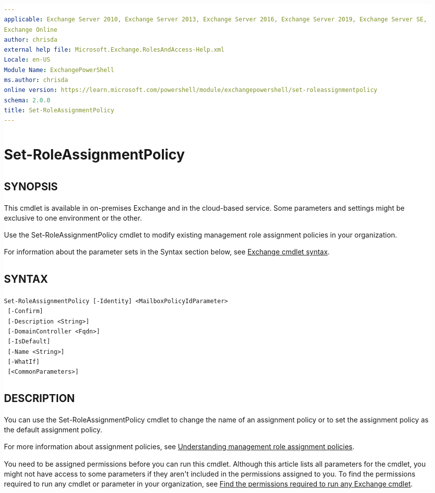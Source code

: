 ```yaml
---
applicable: Exchange Server 2010, Exchange Server 2013, Exchange Server 2016, Exchange Server 2019, Exchange Server SE, Exchange Online
author: chrisda
external help file: Microsoft.Exchange.RolesAndAccess-Help.xml
Locale: en-US
Module Name: ExchangePowerShell
ms.author: chrisda
online version: https://learn.microsoft.com/powershell/module/exchangepowershell/set-roleassignmentpolicy
schema: 2.0.0
title: Set-RoleAssignmentPolicy
---
```


# Set-RoleAssignmentPolicy

## SYNOPSIS
This cmdlet is available in on-premises Exchange and in the cloud-based service. Some parameters and settings might be exclusive to one environment or the other.

Use the Set-RoleAssignmentPolicy cmdlet to modify existing management role assignment policies in your organization.

For information about the parameter sets in the Syntax section below, see [Exchange cmdlet syntax](https://learn.microsoft.com/powershell/exchange/exchange-cmdlet-syntax).

## SYNTAX

```
Set-RoleAssignmentPolicy [-Identity] <MailboxPolicyIdParameter>
 [-Confirm]
 [-Description <String>]
 [-DomainController <Fqdn>]
 [-IsDefault]
 [-Name <String>]
 [-WhatIf]
 [<CommonParameters>]
```

## DESCRIPTION
You can use the Set-RoleAssignmentPolicy cmdlet to change the name of an assignment policy or to set the assignment policy as the default assignment policy.

For more information about assignment policies, see [Understanding management role assignment policies](https://learn.microsoft.com/exchange/understanding-management-role-assignment-policies-exchange-2013-help).

You need to be assigned permissions before you can run this cmdlet. Although this article lists all parameters for the cmdlet, you might not have access to some parameters if they aren't included in the permissions assigned to you. To find the permissions required to run any cmdlet or parameter in your organization, see [Find the permissions required to run any Exchange cmdlet](https://learn.microsoft.com/powershell/exchange/find-exchange-cmdlet-permissions).
